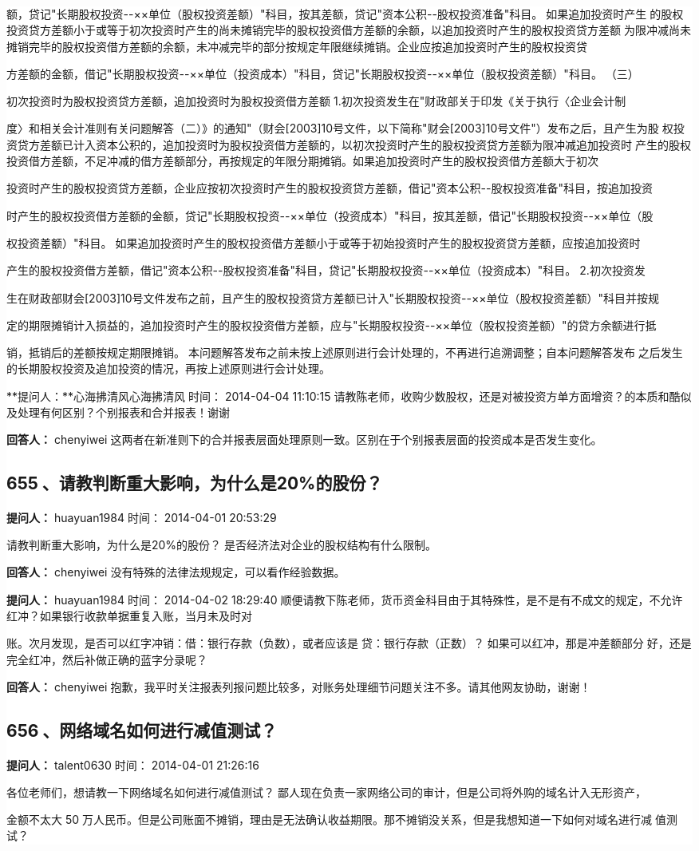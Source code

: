 额，贷记"长期股权投资--××单位（股权投资差额）"科目，按其差额，贷记"资本公积--股权投资准备"科目。 如果追加投资时产生
的股权投资贷方差额小于或等于初次投资时产生的尚未摊销完毕的股权投资借方差额的余额，以追加投资时产生的股权投资贷方差额
为限冲减尚未摊销完毕的股权投资借方差额的余额，未冲减完毕的部分按规定年限继续摊销。企业应按追加投资时产生的股权投资贷

方差额的金额，借记"长期股权投资--××单位（投资成本）"科目，贷记"长期股权投资--××单位（股权投资差额）"科目。 （三）

初次投资时为股权投资贷方差额，追加投资时为股权投资借方差额 1.初次投资发生在"财政部关于印发《关于执行〈企业会计制

度〉和相关会计准则有关问题解答（二）》的通知"（财会[2003]10号文件，以下简称"财会[2003]10号文件"）发布之后，且产生为股
权投资贷方差额已计入资本公积的，追加投资时为股权投资借方差额的，以初次投资时产生的股权投资贷方差额为限冲减追加投资时
产生的股权投资借方差额，不足冲减的借方差额部分，再按规定的年限分期摊销。如果追加投资时产生的股权投资借方差额大于初次

投资时产生的股权投资贷方差额，企业应按初次投资时产生的股权投资贷方差额，借记"资本公积--股权投资准备"科目，按追加投资

时产生的股权投资借方差额的金额，贷记"长期股权投资--××单位（投资成本）"科目，按其差额，借记"长期股权投资--××单位（股

权投资差额）"科目。 如果追加投资时产生的股权投资借方差额小于或等于初始投资时产生的股权投资贷方差额，应按追加投资时

产生的股权投资借方差额，借记"资本公积--股权投资准备"科目，贷记"长期股权投资--××单位（投资成本）"科目。 2.初次投资发

生在财政部财会[2003]10号文件发布之前，且产生的股权投资贷方差额已计入"长期股权投资--××单位（股权投资差额）"科目并按规

定的期限摊销计入损益的，追加投资时产生的股权投资借方差额，应与"长期股权投资--××单位（股权投资差额）"的贷方余额进行抵

销，抵销后的差额按规定期限摊销。 本问题解答发布之前未按上述原则进行会计处理的，不再进行追溯调整；自本问题解答发布
之后发生的长期股权投资及追加投资的情况，再按上述原则进行会计处理。

**提问人：**心海拂清风心海拂清风 时间： 2014-04-04 11:10:15
请教陈老师，收购少数股权，还是对被投资方单方面增资？的本质和酷似及处理有何区别？个别报表和合并报表！谢谢

**回答人：** chenyiwei
这两者在新准则下的合并报表层面处理原则一致。区别在于个别报表层面的投资成本是否发生变化。

## 655 、请教判断重大影响，为什么是20%的股份？

**提问人：** huayuan1984 时间： 2014-04-01 20:53:29

请教判断重大影响，为什么是20%的股份？ 是否经济法对企业的股权结构有什么限制。

**回答人：** chenyiwei
没有特殊的法律法规规定，可以看作经验数据。

**提问人：** huayuan1984 时间： 2014-04-02 18:29:40
顺便请教下陈老师，货币资金科目由于其特殊性，是不是有不成文的规定，不允许红冲？如果银行收款单据重复入账，当月未及时对

账。次月发现，是否可以红字冲销：借：银行存款（负数），或者应该是 贷：银行存款（正数）？ 如果可以红冲，那是冲差额部分
好，还是完全红冲，然后补做正确的蓝字分录呢？

**回答人：** chenyiwei
抱歉，我平时关注报表列报问题比较多，对账务处理细节问题关注不多。请其他网友协助，谢谢！

## 656 、网络域名如何进行减值测试？

**提问人：** talent0630 时间： 2014-04-01 21:26:16

各位老师们，想请教一下网络域名如何进行减值测试？ 鄙人现在负责一家网络公司的审计，但是公司将外购的域名计入无形资产，


金额不太大 50 万人民币。但是公司账面不摊销，理由是无法确认收益期限。那不摊销没关系，但是我想知道一下如何对域名进行减
值测试？
